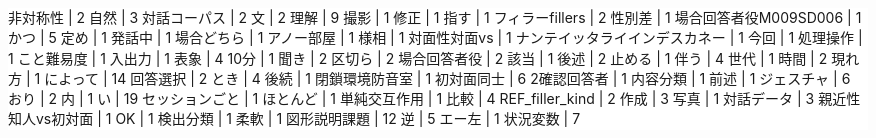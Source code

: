 非対称性 | 2
自然 | 3
対話コーパス | 2
文 | 2
理解 | 9
撮影 | 1
修正 | 1
指す | 1
フィラーfillers | 2
性別差 | 1
場合回答者役M009SD006 | 1
かつ | 5
定め | 1
発話中 | 1
場合どちら | 1
アノー部屋 | 1
様相 | 1
対面性対面vs | 1
ナンテイッタライインデスカネー | 1
今回 | 1
処理操作 | 1
こと難易度 | 1
入出力 | 1
表象 | 4
10分 | 1
聞き | 2
区切ら | 2
場合回答者役 | 2
該当 | 1
後述 | 2
止める | 1
伴う | 4
世代 | 1
時間 | 2
現れ方 | 1
によって | 14
回答選択 | 2
とき | 4
後続 | 1
閉鎖環境防音室 | 1
初対面同士 | 6
2確認回答者 | 1
内容分類 | 1
前述 | 1
ジェスチャ | 6
おり | 2
内 | 1
い | 19
セッションごと | 1
ほとんど | 1
単純交互作用 | 1
比較 | 4
REF_filler_kind | 2
作成 | 3
写真 | 1
対話データ | 3
親近性知人vs初対面 | 1
OK | 1
検出分類 | 1
柔軟 | 1
図形説明課題 | 12
逆 | 5
エー左 | 1
状況変数 | 7